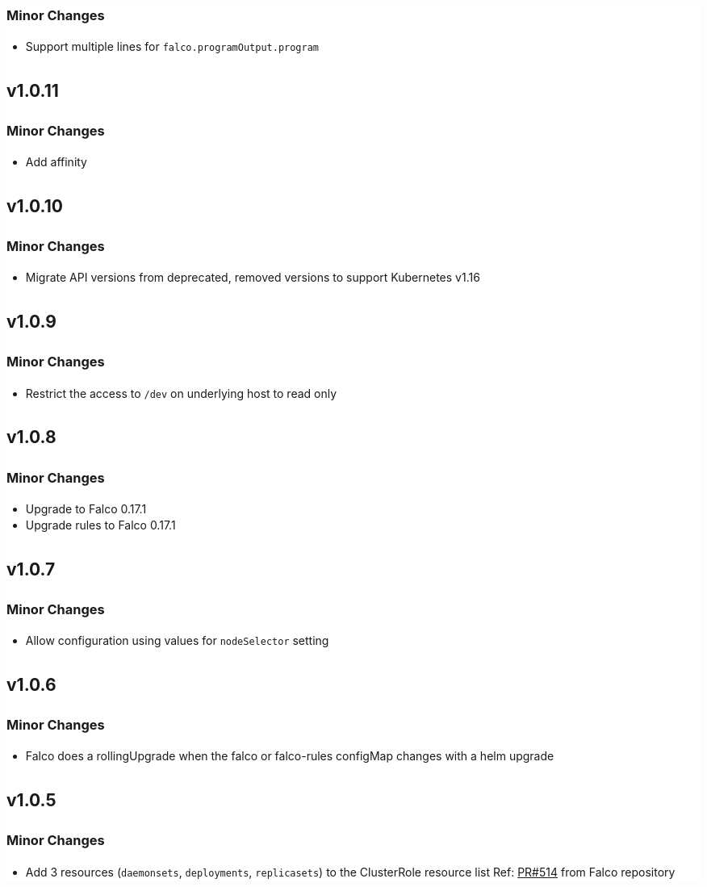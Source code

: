 ### Minor Changes

* Support multiple lines for `falco.programOutput.program`

## v1.0.11

### Minor Changes

* Add affinity

## v1.0.10

### Minor Changes

* Migrate API versions from deprecated, removed versions to support Kubernetes v1.16

## v1.0.9

### Minor Changes

* Restrict the access to `/dev` on underlying host to read only

## v1.0.8

### Minor Changes

* Upgrade to Falco 0.17.1
* Upgrade rules to Falco 0.17.1

## v1.0.7

### Minor Changes

* Allow configuration using values for `nodeSelector` setting

## v1.0.6

### Minor Changes

* Falco does a rollingUpgrade when the falco or falco-rules configMap changes
  with a helm upgrade

## v1.0.5

### Minor Changes

* Add 3 resources (`daemonsets`, `deployments`, `replicasets`) to the ClusterRole resource list
  Ref: [PR#514](https://github.com/falcosecurity/falco/pull/514) from Falco repository
